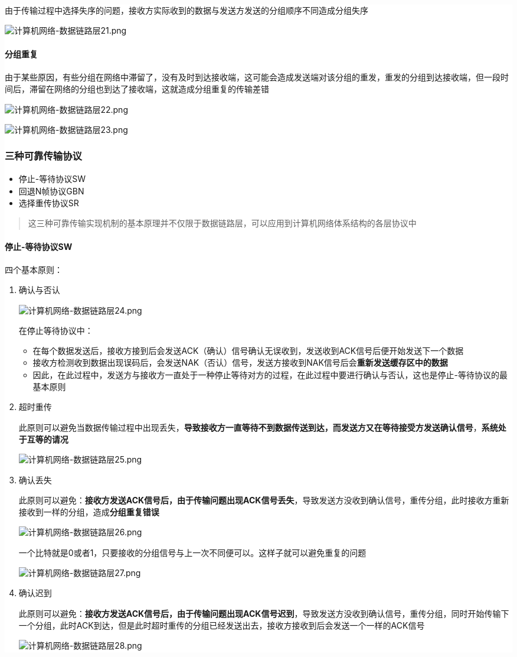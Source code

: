 由于传输过程中选择失序的问题，接收方实际收到的数据与发送方发送的分组顺序不同造成分组失序

![计算机网络-数据链路层21.png](https://zhf-picture.oss-cn-qingdao.aliyuncs.com/my-img/计算机网络-数据链路层21.png)

#### 分组重复

由于某些原因，有些分组在网络中滞留了，没有及时到达接收端，这可能会造成发送端对该分组的重发，重发的分组到达接收端，但一段时间后，滞留在网络的分组也到达了接收端，这就造成分组重复的传输差错

![计算机网络-数据链路层22.png](https://zhf-picture.oss-cn-qingdao.aliyuncs.com/my-img/计算机网络-数据链路层22.png)

![计算机网络-数据链路层23.png](https://zhf-picture.oss-cn-qingdao.aliyuncs.com/my-img/计算机网络-数据链路层23.png)

### 三种可靠传输协议

- 停止-等待协议SW
- 回退N帧协议GBN
- 选择重传协议SR

> 这三种可靠传输实现机制的基本原理并不仅限于数据链路层，可以应用到计算机网络体系结构的各层协议中

#### 停止-等待协议SW

四个基本原则：

1. 确认与否认

   ![计算机网络-数据链路层24.png](https://zhf-picture.oss-cn-qingdao.aliyuncs.com/my-img/计算机网络-数据链路层24.png)

   在停止等待协议中：

   - 在每个数据发送后，接收方接到后会发送ACK（确认）信号确认无误收到，发送收到ACK信号后便开始发送下一个数据
   - 接收方检测收到数据出现误码后，会发送NAK（否认）信号，发送方接收到NAK信号后会**重新发送缓存区中的数据**
   - 因此，在此过程中，发送方与接收方一直处于一种停止等待对方的过程，在此过程中要进行确认与否认，这也是停止-等待协议的最基本原则

2. 超时重传

   此原则可以避免当数据传输过程中出现丢失，**导致接收方一直等待不到数据传送到达，而发送方又在等待接受方发送确认信号**，**系统处于互等的请况**

   ![计算机网络-数据链路层25.png](https://zhf-picture.oss-cn-qingdao.aliyuncs.com/my-img/计算机网络-数据链路层25.png)

3. 确认丢失

   此原则可以避免：**接收方发送ACK信号后，由于传输问题出现ACK信号丢失**，导致发送方没收到确认信号，重传分组，此时接收方重新接收到一样的分组，造成**分组重复错误**

   ![计算机网络-数据链路层26.png](https://zhf-picture.oss-cn-qingdao.aliyuncs.com/my-img/计算机网络-数据链路层26.png)

   一个比特就是0或者1，只要接收的分组信号与上一次不同便可以。这样子就可以避免重复的问题

   ![计算机网络-数据链路层27.png](https://zhf-picture.oss-cn-qingdao.aliyuncs.com/my-img/计算机网络-数据链路层27.png)

4. 确认迟到

   此原则可以避免：**接收方发送ACK信号后，由于传输问题出现ACK信号迟到**，导致发送方没收到确认信号，重传分组，同时开始传输下一个分组，此时ACK到达，但是此时超时重传的分组已经发送出去，接收方接收到后会发送一个一样的ACK信号

   ![计算机网络-数据链路层28.png](https://zhf-picture.oss-cn-qingdao.aliyuncs.com/my-img/计算机网络-数据链路层28.png)
